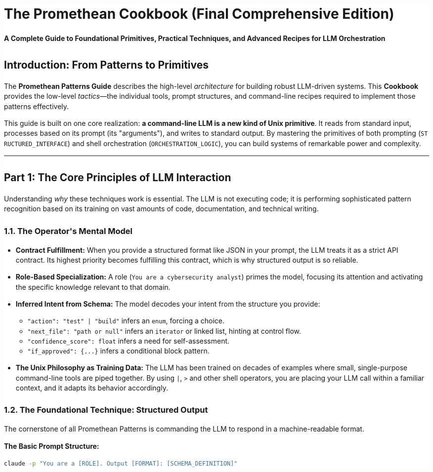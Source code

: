 # **The Promethean Cookbook (Final Comprehensive Edition)**

**A Complete Guide to Foundational Primitives, Practical Techniques, and Advanced Recipes for LLM Orchestration**

## **Introduction: From Patterns to Primitives**

The **Promethean Patterns Guide** describes the high-level *architecture* for building robust LLM-driven systems. This **Cookbook** provides the low-level *tactics*—the individual tools, prompt structures, and command-line recipes required to implement those patterns effectively.

This guide is built on one core realization: **a command-line LLM is a new kind of Unix primitive**. It reads from standard input, processes based on its prompt (its "arguments"), and writes to standard output. By mastering the primitives of both prompting (`STRUCTURED_INTERFACE`) and shell orchestration (`ORCHESTRATION_LOGIC`), you can build systems of remarkable power and complexity.

---

## **Part 1: The Core Principles of LLM Interaction**

Understanding *why* these techniques work is essential. The LLM is not executing code; it is performing sophisticated pattern recognition based on its training on vast amounts of code, documentation, and technical writing.

### **1.1. The Operator's Mental Model**

-   **Contract Fulfillment:** When you provide a structured format like JSON in your prompt, the LLM treats it as a strict API contract. Its highest priority becomes fulfilling this contract, which is why structured output is so reliable.

-   **Role-Based Specialization:** A role (`You are a cybersecurity analyst`) primes the model, focusing its attention and activating the specific knowledge relevant to that domain.

-   **Inferred Intent from Schema:** The model decodes your intent from the structure you provide:
    -   `"action": "test" | "build"` infers an `enum`, forcing a choice.
    -   `"next_file": "path or null"` infers an `iterator` or linked list, hinting at control flow.
    -   `"confidence_score": float` infers a need for self-assessment.
    -   `"if_approved": {...}` infers a conditional block pattern.

-   **The Unix Philosophy as Training Data:** The LLM has been trained on decades of examples where small, single-purpose command-line tools are piped together. By using `|`, `>` and other shell operators, you are placing your LLM call within a familiar context, and it adapts its behavior accordingly.

### **1.2. The Foundational Technique: Structured Output**

The cornerstone of all Promethean Patterns is commanding the LLM to respond in a machine-readable format.

**The Basic Prompt Structure:**
```bash
claude -p "You are a [ROLE]. Output [FORMAT]: [SCHEMA_DEFINITION]"
```
